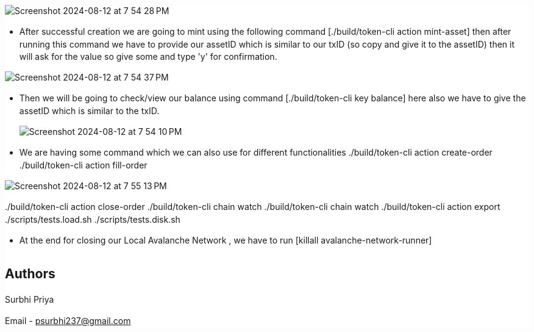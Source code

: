 <img width="1083" alt="Screenshot 2024-08-12 at 7 54 28 PM" src="https://github.com/user-attachments/assets/0869ce40-7d93-43b2-ae4e-042724f2e4e2">

- After successful creation we are going to mint using the following command [./build/token-cli action mint-asset] then after running this command we have to provide our assetID which is similar to our txID (so copy and give it to the assetID) then it will ask for the value so give some and type 'y' for confirmation.

 <img width="1047" alt="Screenshot 2024-08-12 at 7 54 37 PM" src="https://github.com/user-attachments/assets/a3fa8ef7-688d-4faa-85d4-46ef33c60cb6">

- Then we will be going to check/view our balance using  command [./build/token-cli key balance] here also we have to give the assetID which is similar to the txID.

  <img width="1087" alt="Screenshot 2024-08-12 at 7 54 10 PM" src="https://github.com/user-attachments/assets/b7a1a427-3695-4bcc-baab-119ac7d84144">


- We are having some command which we can also  use for different functionalities
./build/token-cli action create-order
./build/token-cli action fill-order

<img width="1201" alt="Screenshot 2024-08-12 at 7 55 13 PM" src="https://github.com/user-attachments/assets/87a5151d-f3b9-47b9-9e85-d31a6d2d6c81">

./build/token-cli action close-order
./build/token-cli chain watch
./build/token-cli chain watch
./build/token-cli action export
./scripts/tests.load.sh
./scripts/tests.disk.sh

- At the end for closing our Local Avalanche Network , we have to run [killall avalanche-network-runner]

## Authors
Surbhi Priya

Email - psurbhi237@gmail.com
